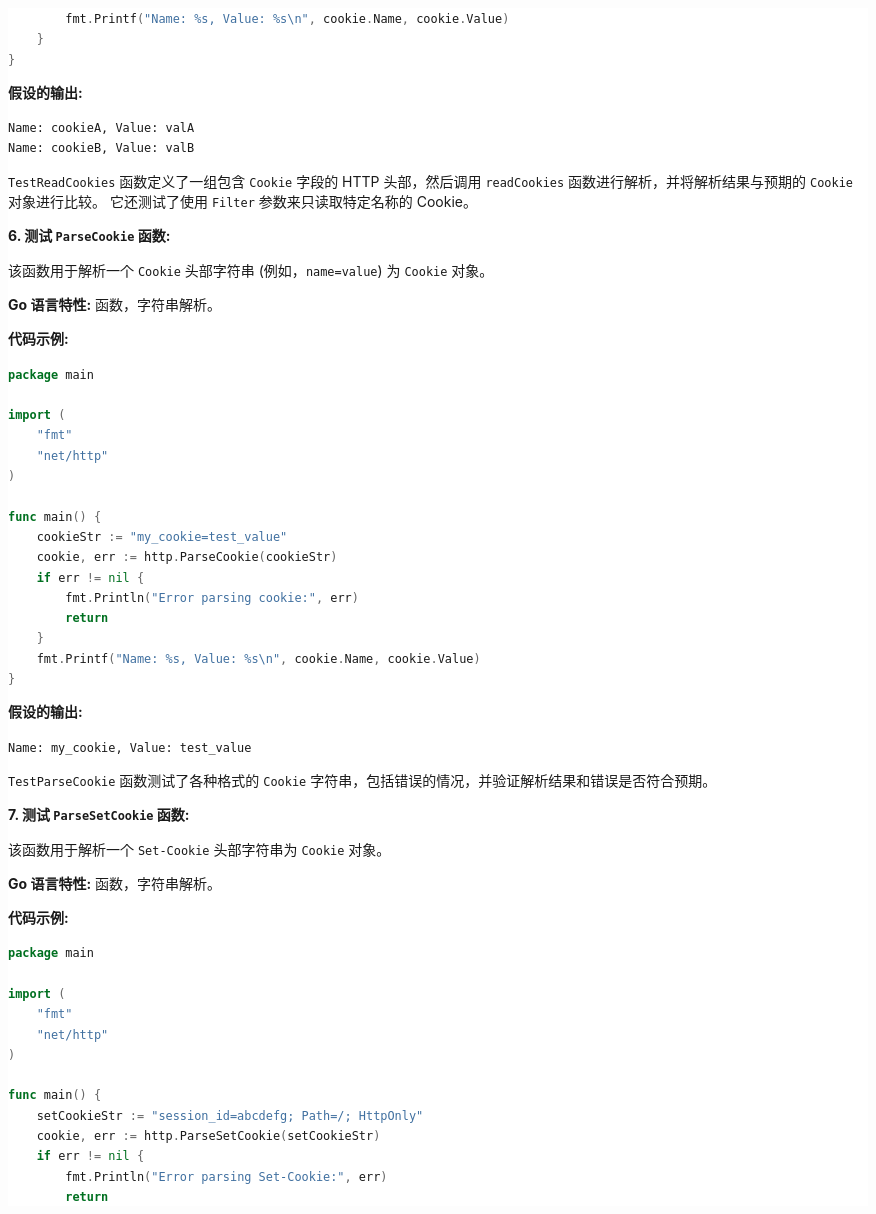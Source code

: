    ```go
           fmt.Printf("Name: %s, Value: %s\n", cookie.Name, cookie.Value)
       }
   }
   ```

   **假设的输出:**

   ```
   Name: cookieA, Value: valA
   Name: cookieB, Value: valB
   ```

   `TestReadCookies` 函数定义了一组包含 `Cookie` 字段的 HTTP 头部，然后调用 `readCookies` 函数进行解析，并将解析结果与预期的 `Cookie` 对象进行比较。 它还测试了使用 `Filter` 参数来只读取特定名称的 Cookie。

**6. 测试 `ParseCookie` 函数:**

   该函数用于解析一个 `Cookie` 头部字符串 (例如，`name=value`) 为 `Cookie` 对象。

   **Go 语言特性:** 函数，字符串解析。

   **代码示例:**

   ```go
   package main

   import (
       "fmt"
       "net/http"
   )

   func main() {
       cookieStr := "my_cookie=test_value"
       cookie, err := http.ParseCookie(cookieStr)
       if err != nil {
           fmt.Println("Error parsing cookie:", err)
           return
       }
       fmt.Printf("Name: %s, Value: %s\n", cookie.Name, cookie.Value)
   }
   ```

   **假设的输出:**

   ```
   Name: my_cookie, Value: test_value
   ```

   `TestParseCookie` 函数测试了各种格式的 `Cookie` 字符串，包括错误的情况，并验证解析结果和错误是否符合预期。

**7. 测试 `ParseSetCookie` 函数:**

   该函数用于解析一个 `Set-Cookie` 头部字符串为 `Cookie` 对象。

   **Go 语言特性:** 函数，字符串解析。

   **代码示例:**

   ```go
   package main

   import (
       "fmt"
       "net/http"
   )

   func main() {
       setCookieStr := "session_id=abcdefg; Path=/; HttpOnly"
       cookie, err := http.ParseSetCookie(setCookieStr)
       if err != nil {
           fmt.Println("Error parsing Set-Cookie:", err)
           return
   ```